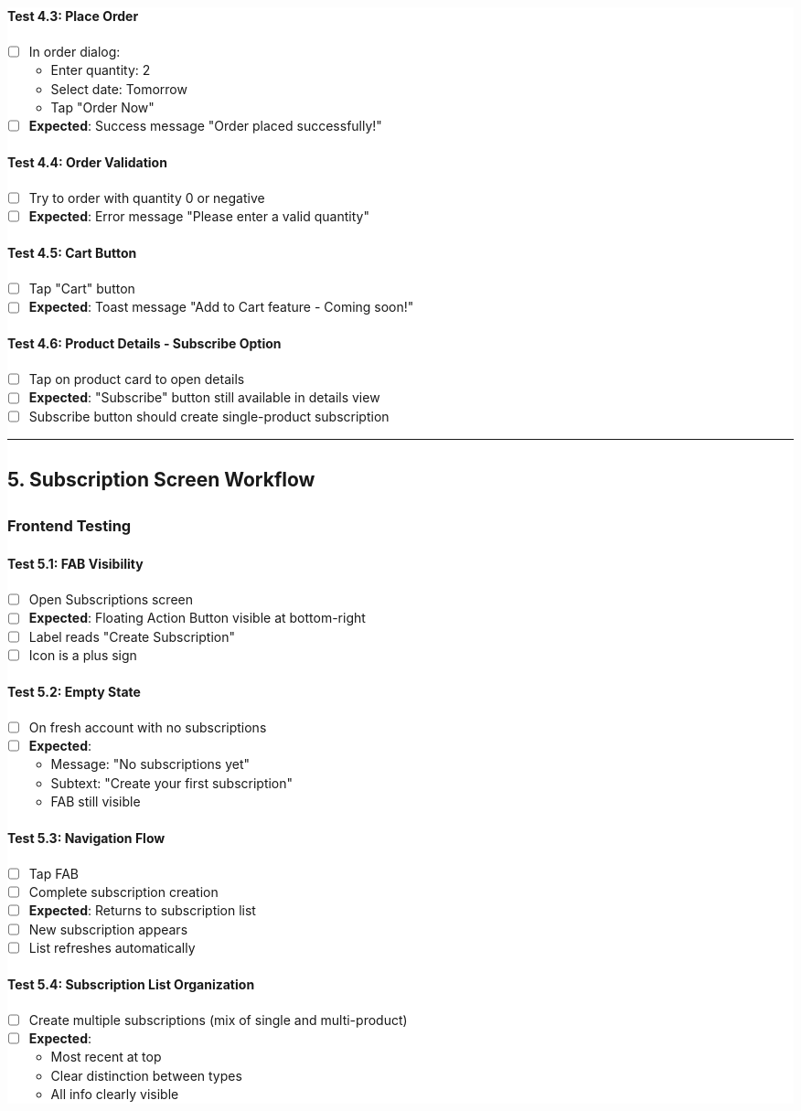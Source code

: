 #### Test 4.3: Place Order
- [ ] In order dialog:
  - Enter quantity: 2
  - Select date: Tomorrow
  - Tap "Order Now"
- [ ] **Expected**: Success message "Order placed successfully!"

#### Test 4.4: Order Validation
- [ ] Try to order with quantity 0 or negative
- [ ] **Expected**: Error message "Please enter a valid quantity"

#### Test 4.5: Cart Button
- [ ] Tap "Cart" button
- [ ] **Expected**: Toast message "Add to Cart feature - Coming soon!"

#### Test 4.6: Product Details - Subscribe Option
- [ ] Tap on product card to open details
- [ ] **Expected**: "Subscribe" button still available in details view
- [ ] Subscribe button should create single-product subscription

---

## 5. Subscription Screen Workflow

### Frontend Testing

#### Test 5.1: FAB Visibility
- [ ] Open Subscriptions screen
- [ ] **Expected**: Floating Action Button visible at bottom-right
- [ ] Label reads "Create Subscription"
- [ ] Icon is a plus sign

#### Test 5.2: Empty State
- [ ] On fresh account with no subscriptions
- [ ] **Expected**: 
  - Message: "No subscriptions yet"
  - Subtext: "Create your first subscription"
  - FAB still visible

#### Test 5.3: Navigation Flow
- [ ] Tap FAB
- [ ] Complete subscription creation
- [ ] **Expected**: Returns to subscription list
- [ ] New subscription appears
- [ ] List refreshes automatically

#### Test 5.4: Subscription List Organization
- [ ] Create multiple subscriptions (mix of single and multi-product)
- [ ] **Expected**: 
  - Most recent at top
  - Clear distinction between types
  - All info clearly visible
